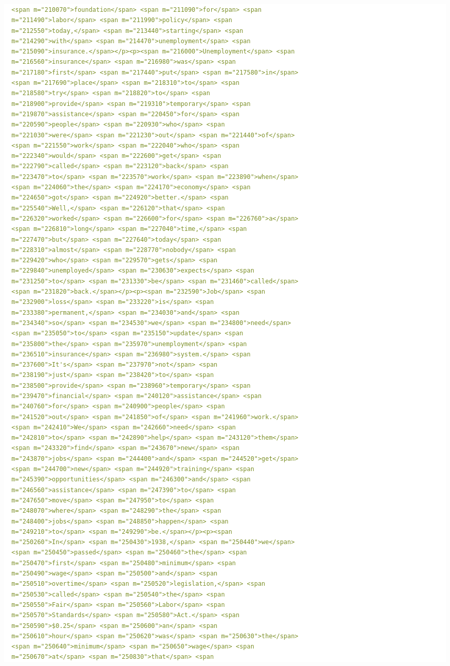 ```yaml
  <span m="210070">foundation</span> <span m="211090">for</span> <span
  m="211490">labor</span> <span m="211990">policy</span> <span
  m="212550">today,</span> <span m="213440">starting</span> <span
  m="214290">with</span> <span m="214470">unemployment</span> <span
  m="215090">insurance.</span></p><p><span m="216000">Unemployment</span> <span
  m="216560">insurance</span> <span m="216980">was</span> <span
  m="217180">first</span> <span m="217440">put</span> <span m="217580">in</span>
  <span m="217690">place</span> <span m="218310">to</span> <span
  m="218580">try</span> <span m="218820">to</span> <span
  m="218900">provide</span> <span m="219310">temporary</span> <span
  m="219870">assistance</span> <span m="220450">for</span> <span
  m="220590">people</span> <span m="220930">who</span> <span
  m="221030">were</span> <span m="221230">out</span> <span m="221440">of</span>
  <span m="221550">work</span> <span m="222040">who</span> <span
  m="222340">would</span> <span m="222600">get</span> <span
  m="222790">called</span> <span m="223120">back</span> <span
  m="223470">to</span> <span m="223570">work</span> <span m="223890">when</span>
  <span m="224060">the</span> <span m="224170">economy</span> <span
  m="224650">got</span> <span m="224920">better.</span> <span
  m="225540">Well,</span> <span m="226120">that</span> <span
  m="226320">worked</span> <span m="226600">for</span> <span m="226760">a</span>
  <span m="226810">long</span> <span m="227040">time,</span> <span
  m="227470">but</span> <span m="227640">today</span> <span
  m="228310">almost</span> <span m="228770">nobody</span> <span
  m="229420">who</span> <span m="229570">gets</span> <span
  m="229840">unemployed</span> <span m="230630">expects</span> <span
  m="231250">to</span> <span m="231330">be</span> <span m="231460">called</span>
  <span m="231820">back.</span></p><p><span m="232590">Job</span> <span
  m="232900">loss</span> <span m="233220">is</span> <span
  m="233380">permanent,</span> <span m="234030">and</span> <span
  m="234340">so</span> <span m="234530">we</span> <span m="234800">need</span>
  <span m="235050">to</span> <span m="235150">update</span> <span
  m="235800">the</span> <span m="235970">unemployment</span> <span
  m="236510">insurance</span> <span m="236980">system.</span> <span
  m="237600">It's</span> <span m="237970">not</span> <span
  m="238190">just</span> <span m="238420">to</span> <span
  m="238500">provide</span> <span m="238960">temporary</span> <span
  m="239470">financial</span> <span m="240120">assistance</span> <span
  m="240760">for</span> <span m="240900">people</span> <span
  m="241520">out</span> <span m="241850">of</span> <span m="241960">work.</span>
  <span m="242410">We</span> <span m="242660">need</span> <span
  m="242810">to</span> <span m="242890">help</span> <span m="243120">them</span>
  <span m="243320">find</span> <span m="243670">new</span> <span
  m="243870">jobs</span> <span m="244400">and</span> <span m="244520">get</span>
  <span m="244700">new</span> <span m="244920">training</span> <span
  m="245390">opportunities</span> <span m="246300">and</span> <span
  m="246560">assistance</span> <span m="247390">to</span> <span
  m="247650">move</span> <span m="247950">to</span> <span
  m="248070">where</span> <span m="248290">the</span> <span
  m="248400">jobs</span> <span m="248850">happen</span> <span
  m="249210">to</span> <span m="249290">be.</span></p><p><span
  m="250260">In</span> <span m="250430">1938,</span> <span m="250440">we</span>
  <span m="250450">passed</span> <span m="250460">the</span> <span
  m="250470">first</span> <span m="250480">minimum</span> <span
  m="250490">wage</span> <span m="250500">and</span> <span
  m="250510">overtime</span> <span m="250520">legislation,</span> <span
  m="250530">called</span> <span m="250540">the</span> <span
  m="250550">Fair</span> <span m="250560">Labor</span> <span
  m="250570">Standards</span> <span m="250580">Act.</span> <span
  m="250590">$0.25</span> <span m="250600">an</span> <span
  m="250610">hour</span> <span m="250620">was</span> <span m="250630">the</span>
  <span m="250640">minimum</span> <span m="250650">wage</span> <span
  m="250670">at</span> <span m="250830">that</span> <span
```